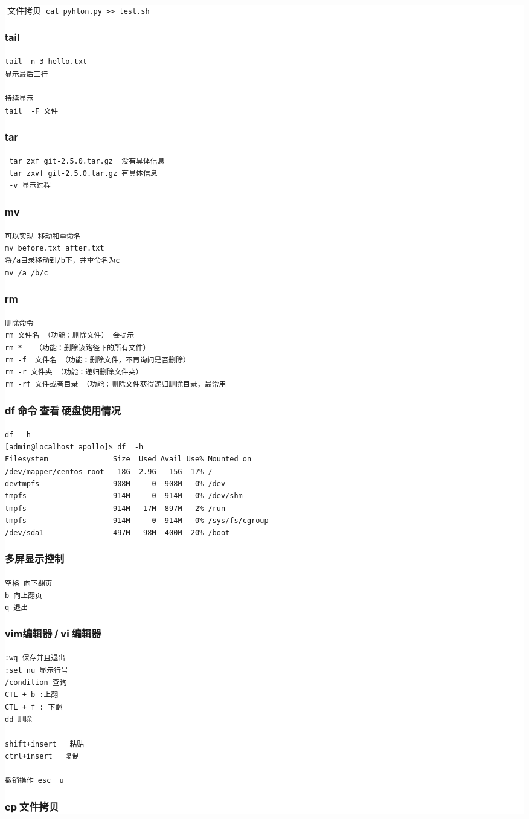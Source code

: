 
​	文件拷贝
​	`cat pyhton.py >> test.sh`

### tail
	tail -n 3 hello.txt
	显示最后三行
	
	持续显示 
	tail  -F 文件
### tar
```shell
 tar zxf git-2.5.0.tar.gz  没有具体信息
 tar zxvf git-2.5.0.tar.gz 有具体信息  
 -v 显示过程
```
### mv
	可以实现 移动和重命名
	mv before.txt after.txt
	将/a目录移动到/b下，并重命名为c
	mv /a /b/c
### rm
	删除命令
	rm 文件名 （功能：删除文件） 会提示
	rm *   （功能：删除该路径下的所有文件）
	rm -f  文件名 （功能：删除文件，不再询问是否删除）
	rm -r 文件夹 （功能：递归删除文件夹）
	rm -rf 文件或者目录 （功能：删除文件获得递归删除目录，最常用
### df 命令 查看 硬盘使用情况

```shell
df  -h 
[admin@localhost apollo]$ df  -h
Filesystem               Size  Used Avail Use% Mounted on
/dev/mapper/centos-root   18G  2.9G   15G  17% /
devtmpfs                 908M     0  908M   0% /dev
tmpfs                    914M     0  914M   0% /dev/shm
tmpfs                    914M   17M  897M   2% /run
tmpfs                    914M     0  914M   0% /sys/fs/cgroup
/dev/sda1                497M   98M  400M  20% /boot
```

### 多屏显示控制

	空格 向下翻页
	b 向上翻页
	q 退出
### vim编辑器  / vi 编辑器
```+
:wq 保存并且退出
:set nu 显示行号
/condition 查询
CTL + b :上翻
CTL + f : 下翻
dd 删除

shift+insert   粘贴
ctrl+insert   复制

撤销操作 esc  u
```
### cp 文件拷贝